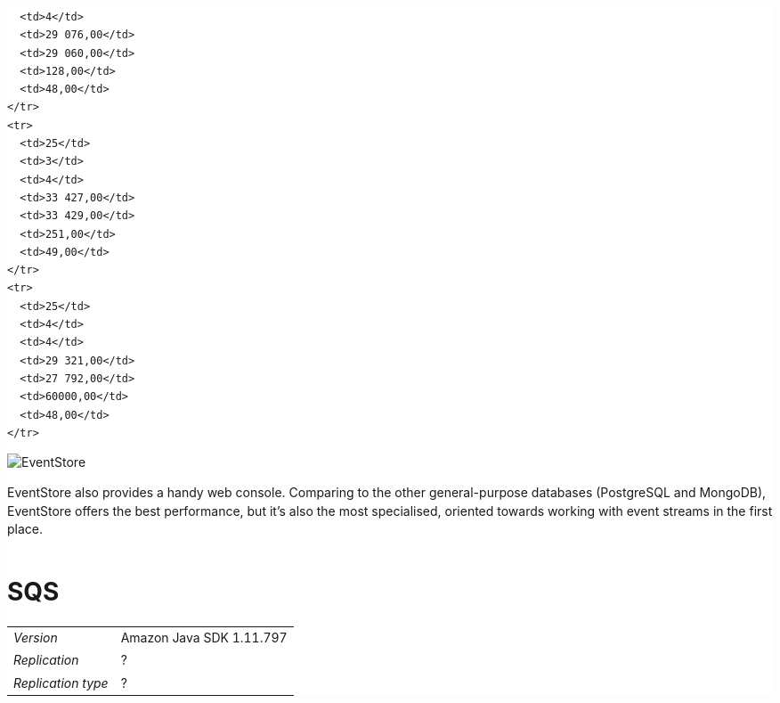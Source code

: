       <td>4</td>
      <td>29 076,00</td>
      <td>29 060,00</td>
      <td>128,00</td>
      <td>48,00</td>
    </tr>
    <tr>
      <td>25</td>
      <td>3</td>
      <td>4</td>
      <td>33 427,00</td>
      <td>33 429,00</td>
      <td>251,00</td>
      <td>49,00</td>
    </tr>
    <tr>
      <td>25</td>
      <td>4</td>
      <td>4</td>
      <td>29 321,00</td>
      <td>27 792,00</td>
      <td>60000,00</td>
      <td>48,00</td>
    </tr>
  </tbody>
</table>

![EventStore](eventstore.png)

EventStore also provides a handy web console. Comparing to the other general-purpose databases (PostgreSQL and MongoDB), EventStore offers the best performance, but it’s also the most specialised, oriented towards working with event streams in the first place.

# SQS

<table>
  <tbody>
    <tr>
      <td><em>Version</em></td>
      <td>Amazon Java SDK 1.11.797</td>
    </tr>
    <tr>
      <td><em>Replication</em></td>
      <td>?</td>
    </tr>
    <tr>
      <td><em>Replication type</em></td>
      <td>?</td>
    </tr>
  </tbody>
</table>

